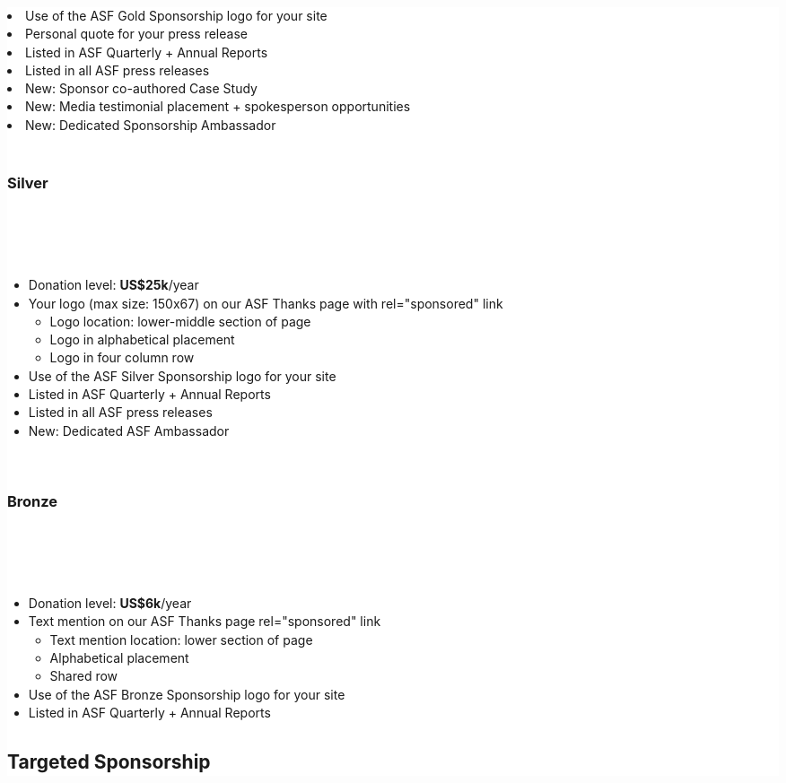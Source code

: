 </li>
<li>Use of the ASF Gold Sponsorship logo for your site</li>
<li>Personal quote for your press release</li>
<li>Listed in ASF Quarterly + Annual Reports</li>
<li>Listed in all ASF press releases</li>
<li>New: Sponsor co-authored Case Study</li>
<li>New: Media testimonial placement + spokesperson opportunities</li>
<li>New: Dedicated Sponsorship Ambassador</li>
</ul>

</td></tr>

<tr><td background="silver.png" style="background-repeat:no-repeat;background-position: 90% 5%;">
<br>
<h3>Silver</h3>
<br><br><br>
<ul>
<li>Donation level: <strong>US$25k</strong>/year</li>
<li>Your logo (max size: 150x67) on our ASF Thanks page with rel="sponsored" link
  <ul>
    <li>Logo location: lower-middle section of page</li>
    <li>Logo in alphabetical placement</li>
    <li>Logo in four column row</li>
  </ul>
</li>
<li>Use of the ASF Silver Sponsorship logo for your site</li>
<li>Listed in ASF Quarterly + Annual Reports</li>
<li>Listed in all ASF press releases</li>
<li>New: Dedicated ASF Ambassador</li>
</ul>

</td>
<td background="bronze.png" style="background-repeat:no-repeat;background-position: 90% 5%;">
<br>
<h3>Bronze</h3>
<br><br><br>
<ul>
<li>Donation level: <strong>US$6k</strong>/year</li>
<li>Text mention on our ASF Thanks page rel="sponsored" link
  <ul>
    <li>Text mention location: lower section of page</li>
    <li>Alphabetical placement</li>
    <li>Shared row</li>
  </ul>
</li>
<li>Use of the ASF Bronze Sponsorship logo for your site</li>
<li>Listed in ASF Quarterly + Annual Reports</li>
</ul>
</td>
</tr>
</table>

## Targeted Sponsorship
